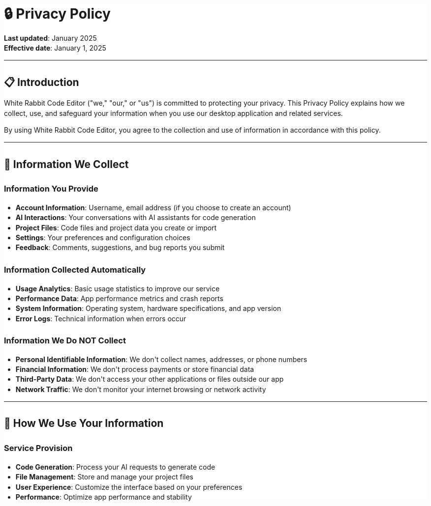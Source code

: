 # 🔒 Privacy Policy

**Last updated**: January 2025  
**Effective date**: January 1, 2025

---

## 📋 Introduction

White Rabbit Code Editor ("we," "our," or "us") is committed to protecting your privacy. This Privacy Policy explains how we collect, use, and safeguard your information when you use our desktop application and related services.

By using White Rabbit Code Editor, you agree to the collection and use of information in accordance with this policy.

---

## 🎯 Information We Collect

### **Information You Provide**
- **Account Information**: Username, email address (if you choose to create an account)
- **AI Interactions**: Your conversations with AI assistants for code generation
- **Project Files**: Code files and project data you create or import
- **Settings**: Your preferences and configuration choices
- **Feedback**: Comments, suggestions, and bug reports you submit

### **Information Collected Automatically**
- **Usage Analytics**: Basic usage statistics to improve our service
- **Performance Data**: App performance metrics and crash reports
- **System Information**: Operating system, hardware specifications, and app version
- **Error Logs**: Technical information when errors occur

### **Information We Do NOT Collect**
- **Personal Identifiable Information**: We don't collect names, addresses, or phone numbers
- **Financial Information**: We don't process payments or store financial data
- **Third-Party Data**: We don't access your other applications or files outside our app
- **Network Traffic**: We don't monitor your internet browsing or network activity

---

## 🔧 How We Use Your Information

### **Service Provision**
- **Code Generation**: Process your AI requests to generate code
- **File Management**: Store and manage your project files
- **User Experience**: Customize the interface based on your preferences
- **Performance**: Optimize app performance and stability
